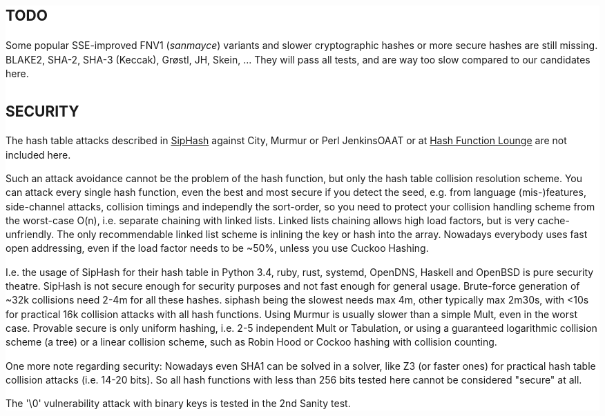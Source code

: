 TODO
----

Some popular SSE-improved FNV1 (_sanmayce_) variants
and slower cryptographic hashes or more secure hashes are still
missing. BLAKE2, SHA-2, SHA-3 (Keccak), Grøstl, JH, Skein, ...
They will pass all tests, and are way too slow compared to our
candidates here.

SECURITY
--------

The hash table attacks described in [SipHash](https://131002.net/siphash/)
against City, Murmur or Perl JenkinsOAAT or at
[Hash Function Lounge](http://www.larc.usp.br/~pbarreto/hflounge.html)
are not included here.

Such an attack avoidance cannot be the problem of the hash
function, but only the hash table collision resolution scheme.  You can
attack every single hash function, even the best and most secure if
you detect the seed, e.g. from language (mis-)features, side-channel
attacks, collision timings and independly the sort-order, so you need
to protect your collision handling scheme from the worst-case O(n),
i.e. separate chaining with linked lists. Linked lists chaining allows
high load factors, but is very cache-unfriendly.  The only
recommendable linked list scheme is inlining the key or hash into the
array. Nowadays everybody uses fast open addressing, even if the load
factor needs to be ~50%, unless you use Cuckoo Hashing.

I.e. the usage of SipHash for their hash table in Python 3.4, ruby,
rust, systemd, OpenDNS, Haskell and OpenBSD is pure security theatre.
SipHash is not secure enough for security purposes and not fast enough
for general usage. Brute-force generation of ~32k collisions need 2-4m
for all these hashes. siphash being the slowest needs max 4m, other
typically max 2m30s, with <10s for practical 16k collision attacks
with all hash functions.  Using Murmur is usually slower than a simple
Mult, even in the worst case.  Provable secure is only uniform
hashing, i.e. 2-5 independent Mult or Tabulation, or using a
guaranteed logarithmic collision scheme (a tree) or a linear collision
scheme, such as Robin Hood or Cockoo hashing with collision counting.

One more note regarding security: Nowadays even SHA1 can be solved in
a solver, like Z3 (or faster ones) for practical hash table collision
attacks (i.e. 14-20 bits). So all hash functions with less than 256
bits tested here cannot be considered "secure" at all.

The '\0' vulnerability attack with binary keys is tested in the 2nd Sanity test.

